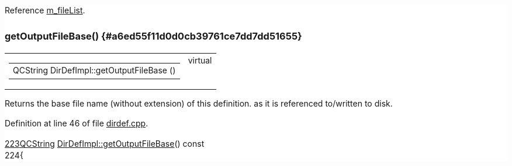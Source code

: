 </div>


<p>Reference <a href="#ad80ced923d419153c07e06f46ade16f9">m_fileList</a>.</p>

</div>
</div>

### getOutputFileBase() {#a6ed55f11d0d0cb39761ce7dd7dd51655}

<div class="doxyMemberItem">
<div class="doxyMemberProto">
<table class="doxyMemberLabels">
<tr class="doxyMemberLabels">
<td class="doxyMemberLabelsLeft">
<table class="doxyMemberName">
<tr>
<td class="doxyMemberName">QCString DirDefImpl::getOutputFileBase ()</td>
</tr>
</table>
</td>
<td class="doxyMemberLabelsRight">
<span class="doxyMemberLabels">
<span class="doxyMemberLabel virtual">virtual</span>
</span>
</td>
</tr>
</table>
</div>
<div class="doxyMemberDoc">




<p>Returns the base file name (without extension) of this definition. as it is referenced to/written to disk.</p>


<p>Definition at line 46 of file <a href="/web-doxygen/docs/api/files/src/dirdef-cpp">dirdef.cpp</a>.</p>


<div class="doxyProgramListing">

<div class="doxyCodeLine"><span class="doxyLineNumber"><a href="#a6ed55f11d0d0cb39761ce7dd7dd51655">223</a></span><span class="doxyLineContent"><span class="doxyHighlight"><a href="/web-doxygen/docs/api/classes/qcstring">QCString</a> <a href="#a6ed55f11d0d0cb39761ce7dd7dd51655">DirDefImpl::getOutputFileBase</a>()</span><span class="doxyHighlightKeyword"> const</span></span></div>
<div class="doxyCodeLine"><span class="doxyLineNumber">224</span><span class="doxyLineContent"><span class="doxyHighlight">{</span></span></div>
